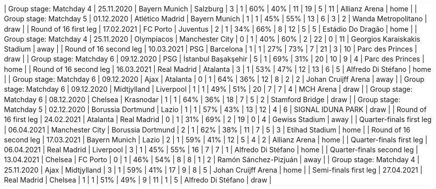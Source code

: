 | Group stage: Matchday 4   | 25.11.2020 | Bayern Munich       | Salzburg            |                 3 |                 1 | 60%               | 40%               |                 11 |                 19 |                      5 |                     11 | Allianz Arena                     | home               |
| Group stage: Matchday 5   | 01.12.2020 | Atlético Madrid     | Bayern Munich       |                 1 |                 1 | 45%               | 55%               |                 13 |                  6 |                      3 |                      2 | Wanda Metropolitano               | draw               |
| Round of 16 first leg     | 17.02.2021 | FC Porto            | Juventus            |                 2 |                 1 | 34%               | 66%               |                  8 |                 12 |                      5 |                      5 | Estádio Do Dragão                 | home               |
| Group stage: Matchday 4   | 25.11.2020 | Olympiacos          | Manchester City     |                 0 |                 1 | 40%               | 60%               |                  2 |                 22 |                      0 |                     11 | Georgios Karaiskakis Stadium      | away               |
| Round of 16 second leg    | 10.03.2021 | PSG                 | Barcelona           |                 1 |                 1 | 27%               | 73%               |                  7 |                 21 |                      3 |                     10 | Parc des Princes                  | draw               |
| Group stage: Matchday 6   | 09.12.2020 | PSG                 | İstanbul Başakşehir |                 5 |                 1 | 69%               | 31%               |                 20 |                 10 |                      9 |                      4 | Parc des Princes                  | home               |
| Round of 16 second leg    | 16.03.2021 | Real Madrid         | Atalanta            |                 3 |                 1 | 53%               | 47%               |                 12 |                 13 |                      6 |                      5 | Alfredo Di Stéfano                | home               |
| Group stage: Matchday 6   | 09.12.2020 | Ajax                | Atalanta            |                 0 |                 1 | 64%               | 36%               |                 12 |                  8 |                      2 |                      2 | Johan Cruijff Arena               | away               |
| Group stage: Matchday 6   | 09.12.2020 | Midtjylland         | Liverpool           |                 1 |                 1 | 49%               | 51%               |                 20 |                  7 |                      7 |                      4 | MCH Arena                         | draw               |
| Group stage: Matchday 6   | 08.12.2020 | Chelsea             | Krasnodar           |                 1 |                 1 | 64%               | 36%               |                 18 |                  7 |                      5 |                      2 | Stamford Bridge                   | draw               |
| Group stage: Matchday 5   | 02.12.2020 | Borussia Dortmund   | Lazio               |                 1 |                 1 | 57%               | 43%               |                 13 |                 12 |                      4 |                      6 | SIGNAL IDUNA PARK                 | draw               |
| Round of 16 first leg     | 24.02.2021 | Atalanta            | Real Madrid         |                 0 |                 1 | 31%               | 69%               |                  2 |                 19 |                      0 |                      4 | Gewiss Stadium                    | away               |
| Quarter-finals first leg  | 06.04.2021 | Manchester City     | Borussia Dortmund   |                 2 |                 1 | 62%               | 38%               |                 11 |                  7 |                      5 |                      3 | Etihad Stadium                    | home               |
| Round of 16 second leg    | 17.03.2021 | Bayern Munich       | Lazio               |                 2 |                 1 | 59%               | 41%               |                 12 |                  5 |                      4 |                      2 | Allianz Arena                     | home               |
| Quarter-finals first leg  | 06.04.2021 | Real Madrid         | Liverpool           |                 3 |                 1 | 45%               | 55%               |                 16 |                  7 |                      7 |                      1 | Alfredo Di Stéfano                | home               |
| Quarter-finals second leg | 13.04.2021 | Chelsea             | FC Porto            |                 0 |                 1 | 46%               | 54%               |                  8 |                  8 |                      1 |                      2 | Ramón Sánchez-Pizjuán             | away               |
| Group stage: Matchday 4   | 25.11.2020 | Ajax                | Midtjylland         |                 3 |                 1 | 59%               | 41%               |                 17 |                  9 |                      8 |                      5 | Johan Cruijff Arena               | home               |
| Semi-finals first leg     | 27.04.2021 | Real Madrid         | Chelsea             |                 1 |                 1 | 51%               | 49%               |                  9 |                 11 |                      1 |                      5 | Alfredo Di Stéfano                | draw               |